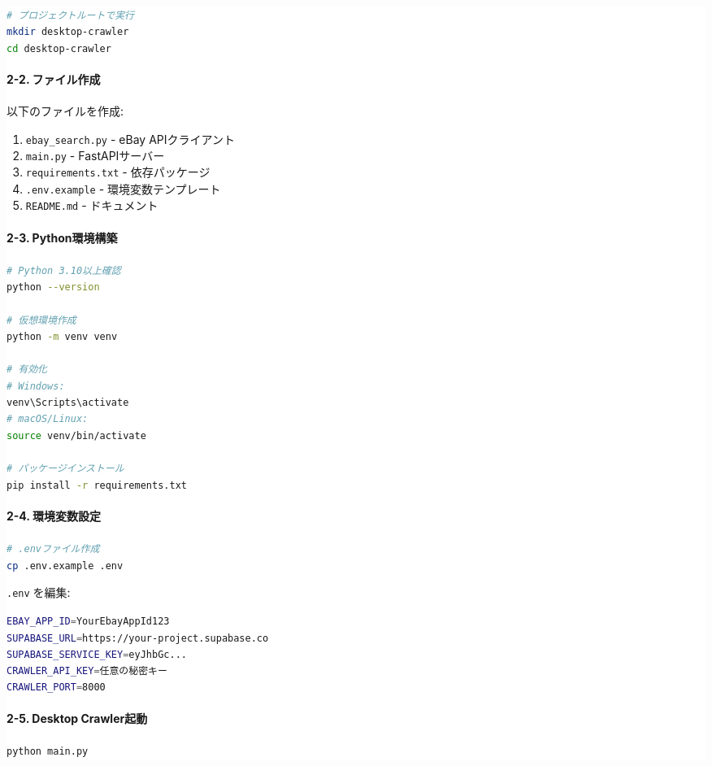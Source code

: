 ```bash
# プロジェクトルートで実行
mkdir desktop-crawler
cd desktop-crawler
```

#### 2-2. ファイル作成

以下のファイルを作成:
1. `ebay_search.py` - eBay APIクライアント
2. `main.py` - FastAPIサーバー
3. `requirements.txt` - 依存パッケージ
4. `.env.example` - 環境変数テンプレート
5. `README.md` - ドキュメント

#### 2-3. Python環境構築

```bash
# Python 3.10以上確認
python --version

# 仮想環境作成
python -m venv venv

# 有効化
# Windows:
venv\Scripts\activate
# macOS/Linux:
source venv/bin/activate

# パッケージインストール
pip install -r requirements.txt
```

#### 2-4. 環境変数設定

```bash
# .envファイル作成
cp .env.example .env
```

`.env` を編集:
```bash
EBAY_APP_ID=YourEbayAppId123
SUPABASE_URL=https://your-project.supabase.co
SUPABASE_SERVICE_KEY=eyJhbGc...
CRAWLER_API_KEY=任意の秘密キー
CRAWLER_PORT=8000
```

#### 2-5. Desktop Crawler起動

```bash
python main.py
```
